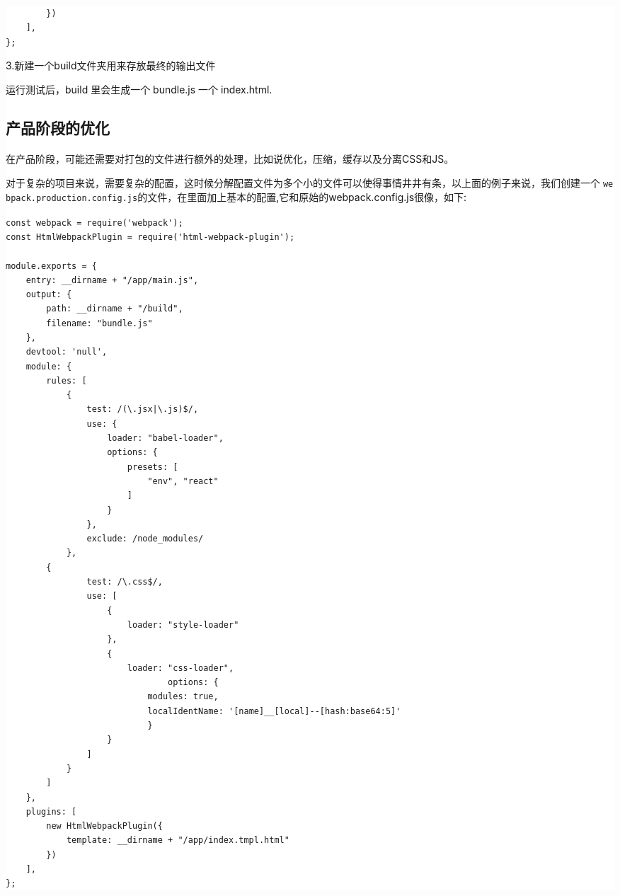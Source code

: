 ```
        })
    ],
};
```
	
3.新建一个build文件夹用来存放最终的输出文件

运行测试后，build 里会生成一个 bundle.js 一个 index.html.


产品阶段的优化
---
在产品阶段，可能还需要对打包的文件进行额外的处理，比如说优化，压缩，缓存以及分离CSS和JS。

对于复杂的项目来说，需要复杂的配置，这时候分解配置文件为多个小的文件可以使得事情井井有条，以上面的例子来说，我们创建一个 ``` webpack.production.config.js ```的文件，在里面加上基本的配置,它和原始的webpack.config.js很像，如下:

```
const webpack = require('webpack');
const HtmlWebpackPlugin = require('html-webpack-plugin');

module.exports = {
    entry: __dirname + "/app/main.js",
    output: {
        path: __dirname + "/build",
        filename: "bundle.js"
    },
    devtool: 'null',
    module: {
        rules: [
            {
                test: /(\.jsx|\.js)$/,
                use: {
                    loader: "babel-loader",
                    options: {
                        presets: [
                            "env", "react"
                        ]
                    }
                },
                exclude: /node_modules/
            },
	    {
                test: /\.css$/,
                use: [
                    {
                        loader: "style-loader"
                    },
                    {
                        loader: "css-loader",
								options: {
                            modules: true,
                            localIdentName: '[name]__[local]--[hash:base64:5]'
                        	}
                    }
                ]
            }
        ]
    },
    plugins: [
        new HtmlWebpackPlugin({
            template: __dirname + "/app/index.tmpl.html"
        })
    ],
};
```